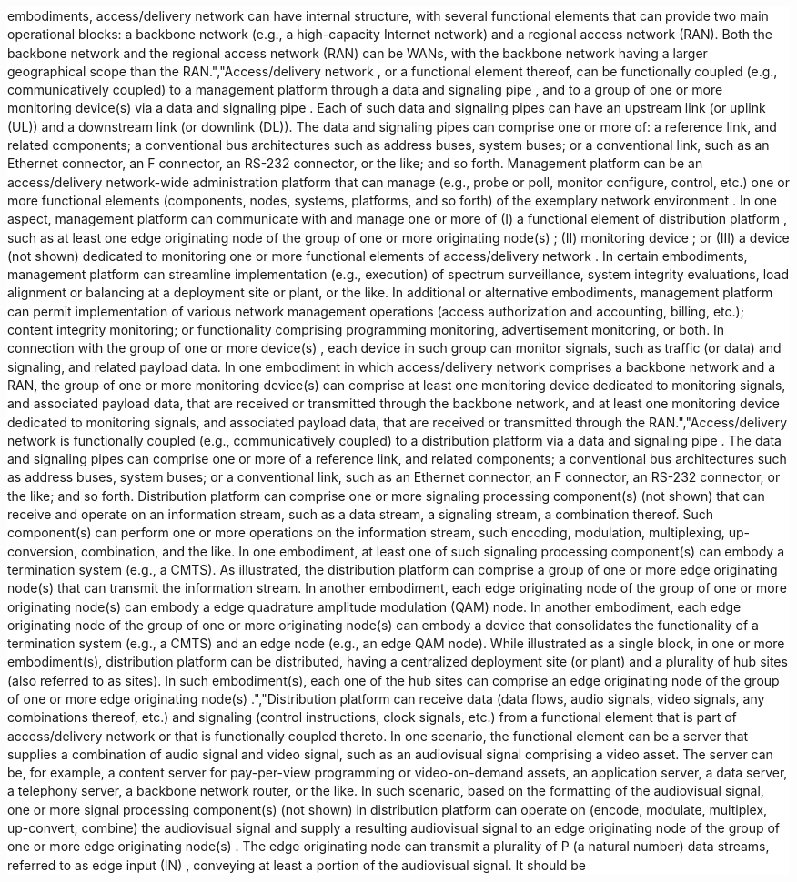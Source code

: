 embodiments, access\/delivery network  can have internal structure, with several functional elements that can provide two main operational blocks: a backbone network (e.g., a high-capacity Internet network) and a regional access network (RAN). Both the backbone network and the regional access network (RAN) can be WANs, with the backbone network having a larger geographical scope than the RAN.","Access\/delivery network , or a functional element thereof, can be functionally coupled (e.g., communicatively coupled) to a management platform  through a data and signaling pipe , and to a group of one or more monitoring device(s)  via a data and signaling pipe . Each of such data and signaling pipes can have an upstream link (or uplink (UL)) and a downstream link (or downlink (DL)). The data and signaling pipes can comprise one or more of: a reference link, and related components; a conventional bus architectures such as address buses, system buses; or a conventional link, such as an Ethernet connector, an F connector, an RS-232 connector, or the like; and so forth. Management platform  can be an access\/delivery network-wide administration platform that can manage (e.g., probe or poll, monitor configure, control, etc.) one or more functional elements (components, nodes, systems, platforms, and so forth) of the exemplary network environment . In one aspect, management platform  can communicate with and manage one or more of (I) a functional element of distribution platform , such as at least one edge originating node of the group of one or more originating node(s) ; (II) monitoring device ; or (III) a device (not shown) dedicated to monitoring one or more functional elements of access\/delivery network . In certain embodiments, management platform  can streamline implementation (e.g., execution) of spectrum surveillance, system integrity evaluations, load alignment or balancing at a deployment site or plant, or the like. In additional or alternative embodiments, management platform  can permit implementation of various network management operations (access authorization and accounting, billing, etc.); content integrity monitoring; or functionality comprising programming monitoring, advertisement monitoring, or both. In connection with the group of one or more device(s) , each device in such group can monitor signals, such as traffic (or data) and signaling, and related payload data. In one embodiment in which access\/delivery network  comprises a backbone network and a RAN, the group of one or more monitoring device(s)  can comprise at least one monitoring device dedicated to monitoring signals, and associated payload data, that are received or transmitted through the backbone network, and at least one monitoring device dedicated to monitoring signals, and associated payload data, that are received or transmitted through the RAN.","Access\/delivery network  is functionally coupled (e.g., communicatively coupled) to a distribution platform  via a data and signaling pipe . The data and signaling pipes can comprise one or more of a reference link, and related components; a conventional bus architectures such as address buses, system buses; or a conventional link, such as an Ethernet connector, an F connector, an RS-232 connector, or the like; and so forth. Distribution platform  can comprise one or more signaling processing component(s) (not shown) that can receive and operate on an information stream, such as a data stream, a signaling stream, a combination thereof. Such component(s) can perform one or more operations on the information stream, such encoding, modulation, multiplexing, up-conversion, combination, and the like. In one embodiment, at least one of such signaling processing component(s) can embody a termination system (e.g., a CMTS). As illustrated, the distribution platform  can comprise a group of one or more edge originating node(s)  that can transmit the information stream. In another embodiment, each edge originating node of the group of one or more originating node(s)  can embody a edge quadrature amplitude modulation (QAM) node. In another embodiment, each edge originating node of the group of one or more originating node(s)  can embody a device that consolidates the functionality of a termination system (e.g., a CMTS) and an edge node (e.g., an edge QAM node). While illustrated as a single block, in one or more embodiment(s), distribution platform  can be distributed, having a centralized deployment site (or plant) and a plurality of hub sites (also referred to as sites). In such embodiment(s), each one of the hub sites can comprise an edge originating node of the group of one or more edge originating node(s) .","Distribution platform  can receive data (data flows, audio signals, video signals, any combinations thereof, etc.) and signaling (control instructions, clock signals, etc.) from a functional element that is part of access\/delivery network  or that is functionally coupled thereto. In one scenario, the functional element can be a server that supplies a combination of audio signal and video signal, such as an audiovisual signal comprising a video asset. The server can be, for example, a content server for pay-per-view programming or video-on-demand assets, an application server, a data server, a telephony server, a backbone network router, or the like. In such scenario, based on the formatting of the audiovisual signal, one or more signal processing component(s) (not shown) in distribution platform can operate on (encode, modulate, multiplex, up-convert, combine) the audiovisual signal and supply a resulting audiovisual signal to an edge originating node of the group of one or more edge originating node(s) . The edge originating node can transmit a plurality of P (a natural number) data streams, referred to as edge input (IN) , conveying at least a portion of the audiovisual signal. It should be